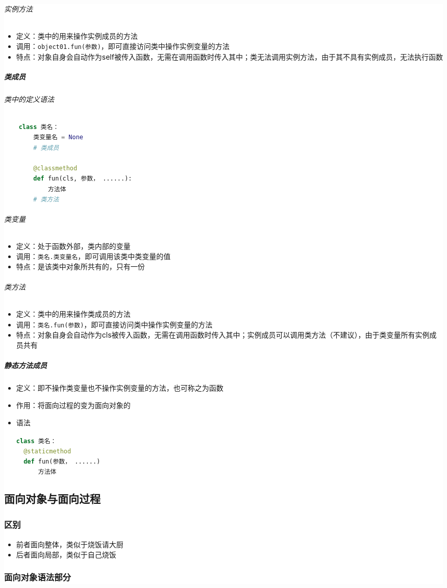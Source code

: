 ###### 实例方法

* 定义：类中的用来操作实例成员的方法
* 调用：```object01.fun(参数)```，即可直接访问类中操作实例变量的方法
* 特点：对象自身会自动作为self被传入函数，无需在调用函数时传入其中；类无法调用实例方法，由于其不具有实例成员，无法执行函数

##### 类成员

###### 类中的定义语法

```python
    class 类名：
        类变量名 = None
        # 类成员
        
        @classmethod
        def fun(cls, 参数， ......):
            方法体
        # 类方法
```

###### 类变量

* 定义：处于函数外部，类内部的变量
* 调用：```类名.类变量名```，即可调用该类中类变量的值
* 特点：是该类中对象所共有的，只有一份

###### 类方法

* 定义：类中的用来操作类成员的方法
* 调用：```类名.fun(参数)```，即可直接访问类中操作实例变量的方法
* 特点：对象自身会自动作为cls被传入函数，无需在调用函数时传入其中；实例成员可以调用类方法（不建议），由于类变量所有实例成员共有

##### 静态方法成员

* 定义：即不操作类变量也不操作实例变量的方法，也可称之为函数
* 作用：将面向过程的变为面向对象的
* 语法

  ```python
  class 类名：
    @staticmethod
    def fun(参数， ......)
        方法体
  ```

## 面向对象与面向过程

### 区别

* 前者面向整体，类似于烧饭请大厨
* 后者面向局部，类似于自己烧饭

### 面向对象语法部分
